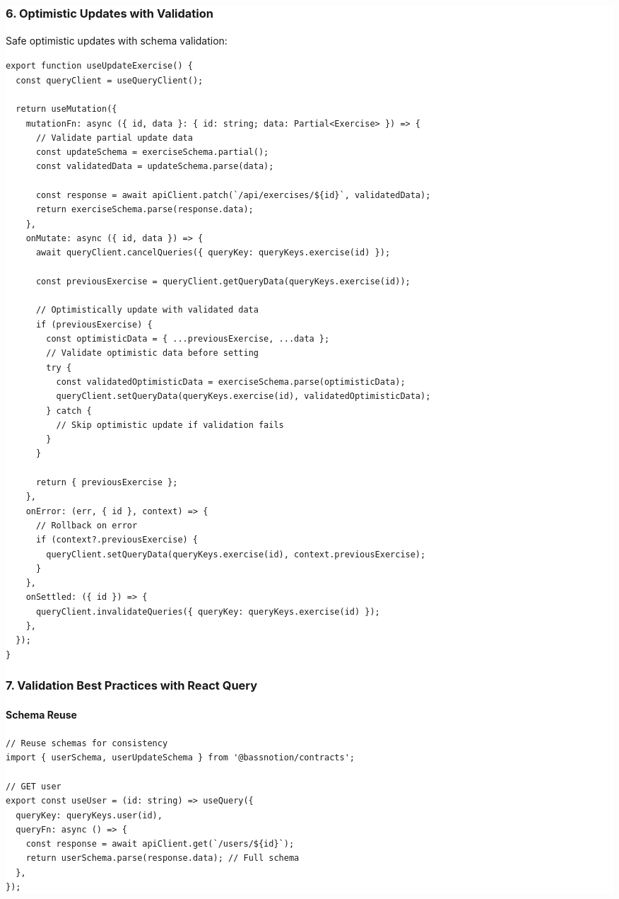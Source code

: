 ### 6. Optimistic Updates with Validation

Safe optimistic updates with schema validation:

```tsx
export function useUpdateExercise() {
  const queryClient = useQueryClient();
  
  return useMutation({
    mutationFn: async ({ id, data }: { id: string; data: Partial<Exercise> }) => {
      // Validate partial update data
      const updateSchema = exerciseSchema.partial();
      const validatedData = updateSchema.parse(data);
      
      const response = await apiClient.patch(`/api/exercises/${id}`, validatedData);
      return exerciseSchema.parse(response.data);
    },
    onMutate: async ({ id, data }) => {
      await queryClient.cancelQueries({ queryKey: queryKeys.exercise(id) });
      
      const previousExercise = queryClient.getQueryData(queryKeys.exercise(id));
      
      // Optimistically update with validated data
      if (previousExercise) {
        const optimisticData = { ...previousExercise, ...data };
        // Validate optimistic data before setting
        try {
          const validatedOptimisticData = exerciseSchema.parse(optimisticData);
          queryClient.setQueryData(queryKeys.exercise(id), validatedOptimisticData);
        } catch {
          // Skip optimistic update if validation fails
        }
      }
      
      return { previousExercise };
    },
    onError: (err, { id }, context) => {
      // Rollback on error
      if (context?.previousExercise) {
        queryClient.setQueryData(queryKeys.exercise(id), context.previousExercise);
      }
    },
    onSettled: ({ id }) => {
      queryClient.invalidateQueries({ queryKey: queryKeys.exercise(id) });
    },
  });
}
```

### 7. Validation Best Practices with React Query

#### Schema Reuse
```tsx
// Reuse schemas for consistency
import { userSchema, userUpdateSchema } from '@bassnotion/contracts';

// GET user
export const useUser = (id: string) => useQuery({
  queryKey: queryKeys.user(id),
  queryFn: async () => {
    const response = await apiClient.get(`/users/${id}`);
    return userSchema.parse(response.data); // Full schema
  },
});
```